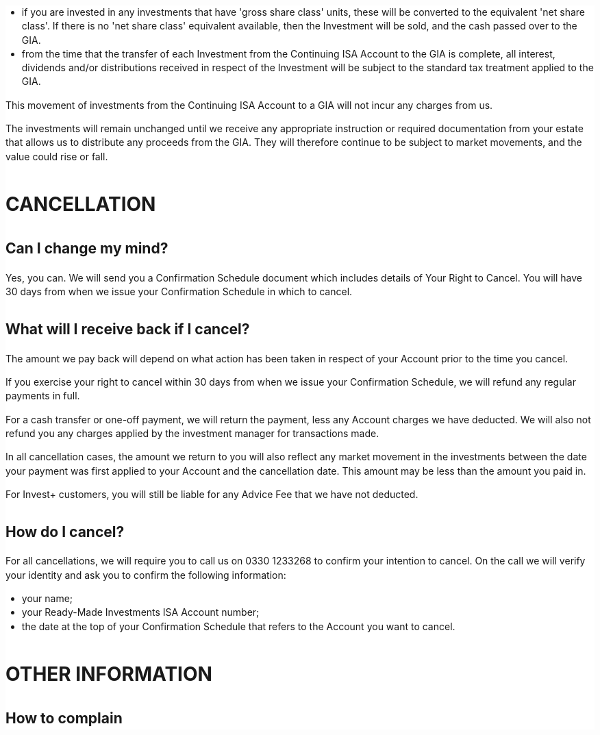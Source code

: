 - if you are invested in any investments that have 'gross share class' units, these will be converted to the equivalent 'net share class'. If there is no 'net share class' equivalent available, then the Investment will be sold, and the cash passed over to the GIA.
- from the time that the transfer of each Investment from the Continuing ISA Account to the GIA is complete, all interest, dividends and/or distributions received in respect of the Investment will be subject to the standard tax treatment applied to the GIA.

This movement of investments from the Continuing ISA Account to a GIA will not incur any charges from us.

The investments will remain unchanged until we receive any appropriate instruction or required documentation from your estate that allows us to distribute any proceeds from the GIA. They will therefore continue to be subject to market movements, and the value could rise or fall.

# CANCELLATION

## Can I change my mind?

Yes, you can. We will send you a Confirmation Schedule document which includes details of Your Right to Cancel. You will have 30 days from when we issue your Confirmation Schedule in which to cancel.

## What will I receive back if I cancel?

The amount we pay back will depend on what action has been taken in respect of your Account prior to the time you cancel.

If you exercise your right to cancel within 30 days from when we issue your Confirmation Schedule, we will refund any regular payments in full.

For a cash transfer or one-off payment, we will return the payment, less any Account charges we have deducted. We will also not refund you any charges applied by the investment manager for transactions made.

In all cancellation cases, the amount we return to you will also reflect any market movement in the investments between the date your payment was first applied to your Account and the cancellation date. This amount may be less than the amount you paid in.

For Invest+ customers, you will still be liable for any Advice Fee that we have not deducted.

## How do I cancel?

For all cancellations, we will require you to call us on 0330 1233268 to confirm your intention to cancel. On the call we will verify your identity and ask you to confirm the following information:

- your name;
- your Ready-Made Investments ISA Account number;
- the date at the top of your Confirmation Schedule that refers to the Account you want to cancel.

# OTHER INFORMATION

## How to complain
